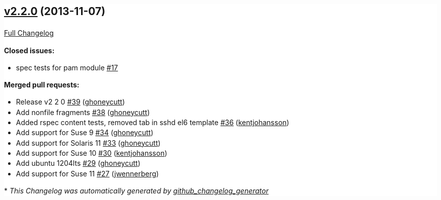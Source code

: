 ## [v2.2.0](https://github.com/ghoneycutt/puppet-module-pam/tree/v2.2.0) (2013-11-07)

[Full Changelog](https://github.com/ghoneycutt/puppet-module-pam/compare/v2.1.0...v2.2.0)

**Closed issues:**

- spec tests for pam module [\#17](https://github.com/ghoneycutt/puppet-module-pam/issues/17)

**Merged pull requests:**

- Release v2 2 0 [\#39](https://github.com/ghoneycutt/puppet-module-pam/pull/39) ([ghoneycutt](https://github.com/ghoneycutt))
- Add nonfile fragments [\#38](https://github.com/ghoneycutt/puppet-module-pam/pull/38) ([ghoneycutt](https://github.com/ghoneycutt))
- Added rspec content tests, removed tab in sshd el6 template [\#36](https://github.com/ghoneycutt/puppet-module-pam/pull/36) ([kentjohansson](https://github.com/kentjohansson))
- Add support for Suse 9 [\#34](https://github.com/ghoneycutt/puppet-module-pam/pull/34) ([ghoneycutt](https://github.com/ghoneycutt))
- Add support for Solaris 11 [\#33](https://github.com/ghoneycutt/puppet-module-pam/pull/33) ([ghoneycutt](https://github.com/ghoneycutt))
- Add support for Suse 10 [\#30](https://github.com/ghoneycutt/puppet-module-pam/pull/30) ([kentjohansson](https://github.com/kentjohansson))
- Add ubuntu 1204lts [\#29](https://github.com/ghoneycutt/puppet-module-pam/pull/29) ([ghoneycutt](https://github.com/ghoneycutt))
- Add support for Suse 11 [\#27](https://github.com/ghoneycutt/puppet-module-pam/pull/27) ([jwennerberg](https://github.com/jwennerberg))



\* *This Changelog was automatically generated by [github_changelog_generator](https://github.com/github-changelog-generator/github-changelog-generator)*
